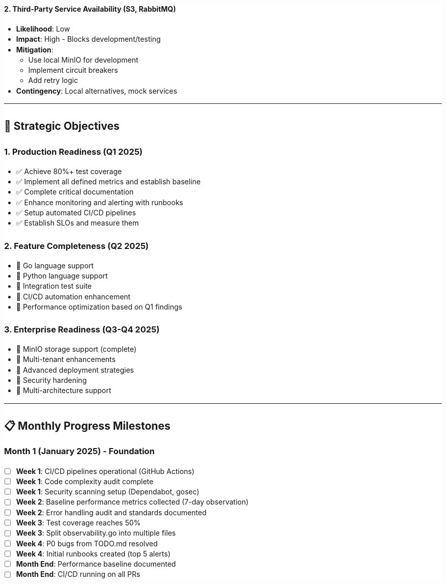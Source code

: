 #### 2. Third-Party Service Availability (S3, RabbitMQ)
- **Likelihood**: Low
- **Impact**: High - Blocks development/testing
- **Mitigation**: 
  - Use local MinIO for development
  - Implement circuit breakers
  - Add retry logic
- **Contingency**: Local alternatives, mock services

---

## 🎯 Strategic Objectives

### 1. **Production Readiness** (Q1 2025)
- ✅ Achieve 80%+ test coverage
- ✅ Implement all defined metrics and establish baseline
- ✅ Complete critical documentation
- ✅ Enhance monitoring and alerting with runbooks
- ✅ Setup automated CI/CD pipelines
- ✅ Establish SLOs and measure them

### 2. **Feature Completeness** (Q2 2025)
- 🔮 Go language support
- 🔮 Python language support
- 🔮 Integration test suite
- 🔮 CI/CD automation enhancement
- 🔮 Performance optimization based on Q1 findings

### 3. **Enterprise Readiness** (Q3-Q4 2025)
- 🔮 MinIO storage support (complete)
- 🔮 Multi-tenant enhancements
- 🔮 Advanced deployment strategies
- 🔮 Security hardening
- 🔮 Multi-architecture support

---

## 📋 Monthly Progress Milestones

### Month 1 (January 2025) - Foundation
- [ ] **Week 1**: CI/CD pipelines operational (GitHub Actions)
- [ ] **Week 1**: Code complexity audit complete
- [ ] **Week 1**: Security scanning setup (Dependabot, gosec)
- [ ] **Week 2**: Baseline performance metrics collected (7-day observation)
- [ ] **Week 2**: Error handling audit and standards documented
- [ ] **Week 3**: Test coverage reaches 50%
- [ ] **Week 3**: Split observability.go into multiple files
- [ ] **Week 4**: P0 bugs from TODO.md resolved
- [ ] **Week 4**: Initial runbooks created (top 5 alerts)
- [ ] **Month End**: Performance baseline documented
- [ ] **Month End**: CI/CD running on all PRs
